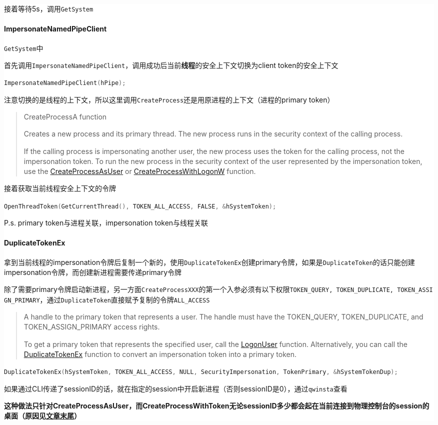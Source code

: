 接着等待5s，调用`GetSystem`

#### ImpersonateNamedPipeClient

`GetSystem`中

首先调用`ImpersonateNamedPipeClient`，调用成功后当前**线程**的安全上下文切换为client token的安全上下文

```c++
ImpersonateNamedPipeClient(hPipe);
```

注意切换的是线程的上下文，所以这里调用`CreateProcess`还是用原进程的上下文（进程的primary token）

> CreateProcessA function
>
> Creates a new process and its primary thread. The new process runs in the security context of the calling process.
>
> If the calling process is impersonating another user, the new process uses the token for the calling process, not the impersonation token. To run the new process in the security context of the user represented by  the impersonation token, use the [CreateProcessAsUser](https://docs.microsoft.com/windows/desktop/api/processthreadsapi/nf-processthreadsapi-createprocessasusera) or [CreateProcessWithLogonW](https://docs.microsoft.com/windows/desktop/api/winbase/nf-winbase-createprocesswithlogonw) function.

接着获取当前线程安全上下文的令牌

```c++
OpenThreadToken(GetCurrentThread(), TOKEN_ALL_ACCESS, FALSE, &hSystemToken);
```

P.s. primary token与进程关联，impersonation token与线程关联

#### DuplicateTokenEx

拿到当前线程的impersonation令牌后复制一个新的，使用`DuplicateTokenEx`创建primary令牌，如果是`DuplicateToken`的话只能创建impersonation令牌，而创建新进程需要传递primary令牌

除了需要primary令牌启动新进程，另一方面`CreateProcessXXX`的第一个入参必须有以下权限`TOKEN_QUERY, TOKEN_DUPLICATE, TOKEN_ASSIGN_PRIMARY`，通过`DuplicateToken`直接赋予复制的令牌`ALL_ACCESS`

> A handle to the primary token that represents a user. The handle must  have the TOKEN_QUERY, TOKEN_DUPLICATE, and TOKEN_ASSIGN_PRIMARY access  rights. 
>
> To get a primary token that represents the specified user, call the [LogonUser](https://docs.microsoft.com/windows/desktop/api/winbase/nf-winbase-logonusera) function. Alternatively, you can call the [DuplicateTokenEx](https://docs.microsoft.com/windows/desktop/api/securitybaseapi/nf-securitybaseapi-duplicatetokenex) function to convert an impersonation token into a primary token.

```c++
DuplicateTokenEx(hSystemToken, TOKEN_ALL_ACCESS, NULL, SecurityImpersonation, TokenPrimary, &hSystemTokenDup);
```

如果通过CLI传递了sessionID的话，就在指定的session中开启新进程（否则sessionID是0），通过`qwinsta`查看

**这种做法只针对CreateProcessAsUser，而CreateProcessWithToken无论sessionID多少都会起在当前连接到物理控制台的session的桌面（原因见[文章末尾](#differences-between-createprocessasuser-and-createprocesswithtoken)）**
